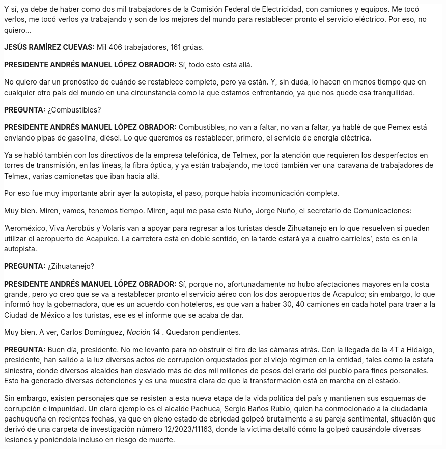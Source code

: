 Y sí, ya debe de haber como dos mil trabajadores de la Comisión Federal de
Electricidad, con camiones y equipos. Me tocó verlos, me tocó verlos ya
trabajando y son de los mejores del mundo para restablecer pronto el servicio
eléctrico. Por eso, no quiero…

**JESÚS RAMÍREZ CUEVAS:** Mil 406 trabajadores, 161 grúas.

**PRESIDENTE ANDRÉS MANUEL LÓPEZ OBRADOR:** Sí, todo esto está allá.

No quiero dar un pronóstico de cuándo se restablece completo, pero ya están.
Y, sin duda, lo hacen en menos tiempo que en cualquier otro país del mundo en
una circunstancia como la que estamos enfrentando, ya que nos quede esa
tranquilidad.

**PREGUNTA:** ¿Combustibles?

**PRESIDENTE ANDRÉS MANUEL LÓPEZ OBRADOR:** Combustibles, no van a faltar, no
van a faltar, ya hablé de que Pemex está enviando pipas de gasolina, diésel.
Lo que queremos es restablecer, primero, el servicio de energía eléctrica.

Ya se habló también con los directivos de la empresa telefónica, de Telmex,
por la atención que requieren los desperfectos en torres de transmisión, en
las líneas, la fibra óptica, y ya están trabajando, me tocó también ver una
caravana de trabajadores de Telmex, varias camionetas que iban hacia allá.

Por eso fue muy importante abrir ayer la autopista, el paso, porque había
incomunicación completa.

Muy bien. Miren, vamos, tenemos tiempo. Miren, aquí me pasa esto Nuño, Jorge
Nuño, el secretario de Comunicaciones:

‘Aeroméxico, Viva Aerobús y Volaris van a apoyar para regresar a los turistas
desde Zihuatanejo en lo que resuelven si pueden utilizar el aeropuerto de
Acapulco. La carretera está en doble sentido, en la tarde estará ya a cuatro
carrieles’, esto es en la autopista.

**PREGUNTA:** ¿Zihuatanejo?

**PRESIDENTE ANDRÉS MANUEL LÓPEZ OBRADOR:** Sí, porque no, afortunadamente no
hubo afectaciones mayores en la costa grande, pero yo creo que se va a
restablecer pronto el servicio aéreo con los dos aeropuertos de Acapulco; sin
embargo, lo que informó hoy la gobernadora, que es un acuerdo con hoteleros,
es que van a haber 30, 40 camiones en cada hotel para traer a la Ciudad de
México a los turistas, ese es el informe que se acaba de dar.

Muy bien. A ver, Carlos Domínguez, _Nación 14_ . Quedaron pendientes.

**PREGUNTA:** Buen día, presidente. No me levanto para no obstruir el tiro de
las cámaras atrás. Con la llegada de la 4T a Hidalgo, presidente, han salido a
la luz diversos actos de corrupción orquestados por el viejo régimen en la
entidad, tales como la estafa siniestra, donde diversos alcaldes han desviado
más de dos mil millones de pesos del erario del pueblo para fines personales.
Esto ha generado diversas detenciones y es una muestra clara de que la
transformación está en marcha en el estado.

Sin embargo, existen personajes que se resisten a esta nueva etapa de la vida
política del país y mantienen sus esquemas de corrupción e impunidad. Un claro
ejemplo es el alcalde Pachuca, Sergio Baños Rubio, quien ha conmocionado a la
ciudadanía pachuqueña en recientes fechas, ya que en pleno estado de ebriedad
golpeó brutalmente a su pareja sentimental, situación que derivó de una
carpeta de investigación número 12/2023/11163, donde la víctima detalló cómo
la golpeó causándole diversas lesiones y poniéndola incluso en riesgo de
muerte.
